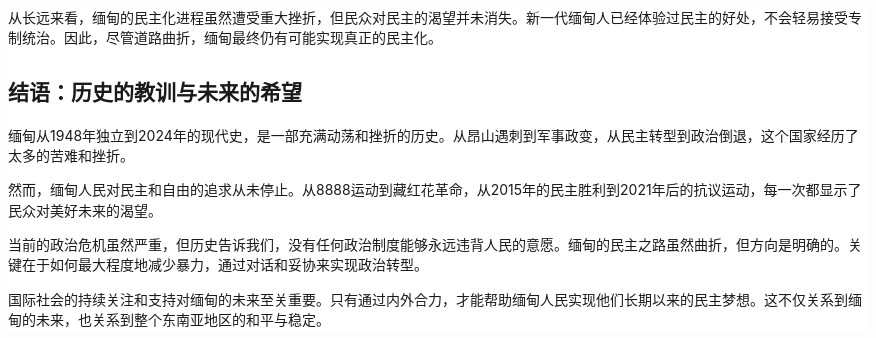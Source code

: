 从长远来看，缅甸的民主化进程虽然遭受重大挫折，但民众对民主的渴望并未消失。新一代缅甸人已经体验过民主的好处，不会轻易接受专制统治。因此，尽管道路曲折，缅甸最终仍有可能实现真正的民主化。

## 结语：历史的教训与未来的希望

缅甸从1948年独立到2024年的现代史，是一部充满动荡和挫折的历史。从昂山遇刺到军事政变，从民主转型到政治倒退，这个国家经历了太多的苦难和挫折。

然而，缅甸人民对民主和自由的追求从未停止。从8888运动到藏红花革命，从2015年的民主胜利到2021年后的抗议运动，每一次都显示了民众对美好未来的渴望。

当前的政治危机虽然严重，但历史告诉我们，没有任何政治制度能够永远违背人民的意愿。缅甸的民主之路虽然曲折，但方向是明确的。关键在于如何最大程度地减少暴力，通过对话和妥协来实现政治转型。

国际社会的持续关注和支持对缅甸的未来至关重要。只有通过内外合力，才能帮助缅甸人民实现他们长期以来的民主梦想。这不仅关系到缅甸的未来，也关系到整个东南亚地区的和平与稳定。


